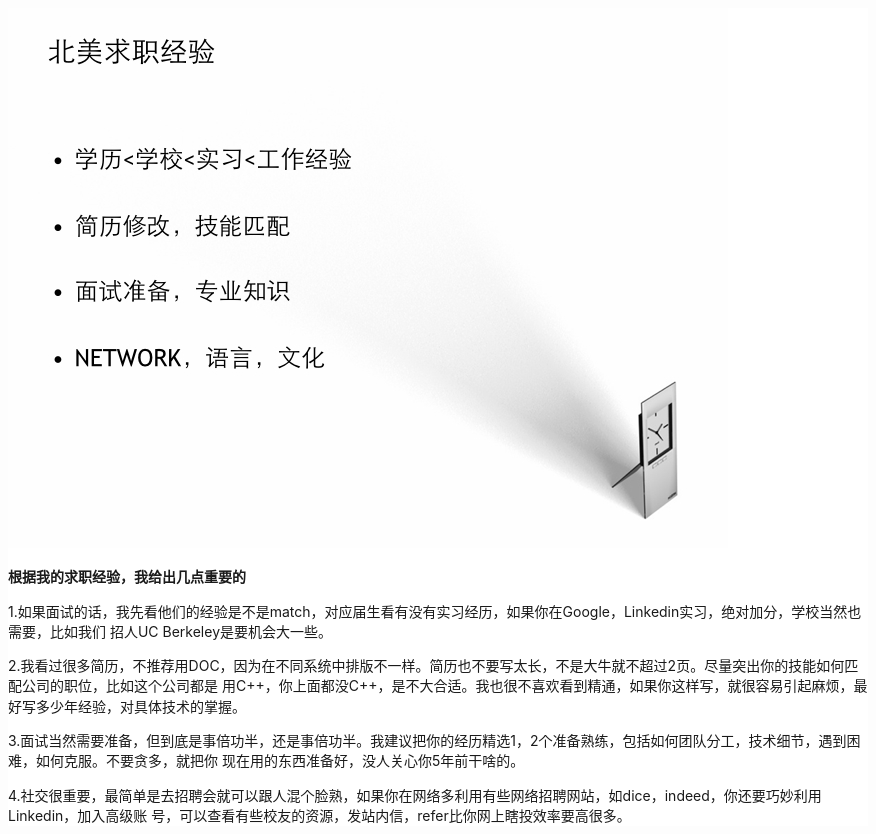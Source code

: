 ![](_resources/美国大数据工程师面试攻略image11.jpg)  

  

**根据我的求职经验，我给出几点重要的**

  

1.如果面试的话，我先看他们的经验是不是match，对应届生看有没有实习经历，如果你在Google，Linkedin实习，绝对加分，学校当然也需要，比如我们
招人UC Berkeley是要机会大一些。

  

2.我看过很多简历，不推荐用DOC，因为在不同系统中排版不一样。简历也不要写太长，不是大牛就不超过2页。尽量突出你的技能如何匹配公司的职位，比如这个公司都是
用C++，你上面都没C++，是不大合适。我也很不喜欢看到精通，如果你这样写，就很容易引起麻烦，最好写多少年经验，对具体技术的掌握。

  

3.面试当然需要准备，但到底是事倍功半，还是事倍功半。我建议把你的经历精选1，2个准备熟练，包括如何团队分工，技术细节，遇到困难，如何克服。不要贪多，就把你
现在用的东西准备好，没人关心你5年前干啥的。

  

4.社交很重要，最简单是去招聘会就可以跟人混个脸熟，如果你在网络多利用有些网络招聘网站，如dice，indeed，你还要巧妙利用Linkedin，加入高级账
号，可以查看有些校友的资源，发站内信，refer比你网上瞎投效率要高很多。

  
